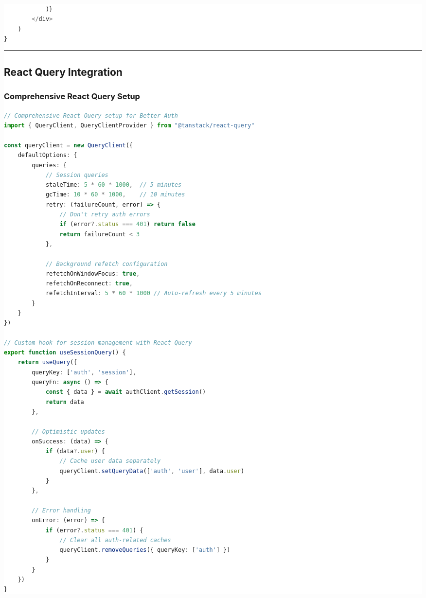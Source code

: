 ```typescript
            )}
        </div>
    )
}
```

---

## React Query Integration

### Comprehensive React Query Setup

```typescript
// Comprehensive React Query setup for Better Auth
import { QueryClient, QueryClientProvider } from "@tanstack/react-query"

const queryClient = new QueryClient({
    defaultOptions: {
        queries: {
            // Session queries
            staleTime: 5 * 60 * 1000,  // 5 minutes
            gcTime: 10 * 60 * 1000,    // 10 minutes
            retry: (failureCount, error) => {
                // Don't retry auth errors
                if (error?.status === 401) return false
                return failureCount < 3
            },
            
            // Background refetch configuration
            refetchOnWindowFocus: true,
            refetchOnReconnect: true,
            refetchInterval: 5 * 60 * 1000 // Auto-refresh every 5 minutes
        }
    }
})

// Custom hook for session management with React Query
export function useSessionQuery() {
    return useQuery({
        queryKey: ['auth', 'session'],
        queryFn: async () => {
            const { data } = await authClient.getSession()
            return data
        },
        
        // Optimistic updates
        onSuccess: (data) => {
            if (data?.user) {
                // Cache user data separately
                queryClient.setQueryData(['auth', 'user'], data.user)
            }
        },
        
        // Error handling
        onError: (error) => {
            if (error?.status === 401) {
                // Clear all auth-related caches
                queryClient.removeQueries({ queryKey: ['auth'] })
            }
        }
    })
}

```